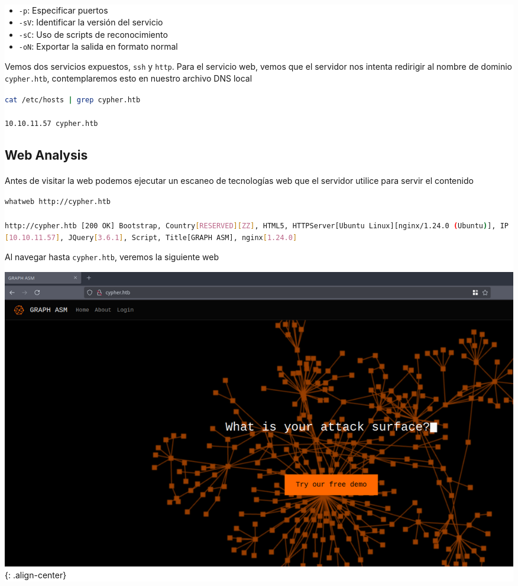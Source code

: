 - `-p`: Especificar puertos
- `-sV`: Identificar la versión del servicio 
- `-sC`: Uso de scripts de reconocimiento
- `-oN`: Exportar la salida en formato normal

Vemos dos servicios expuestos, `ssh` y `http`. Para el servicio web, vemos que el servidor nos intenta redirigir al nombre de dominio `cypher.htb`, contemplaremos esto en nuestro archivo DNS local

~~~ bash
cat /etc/hosts | grep cypher.htb  

10.10.11.57 cypher.htb
~~~


## Web Analysis

Antes de visitar la web podemos ejecutar un escaneo de tecnologías web que el servidor utilice para servir el contenido

~~~ bash
whatweb http://cypher.htb  

http://cypher.htb [200 OK] Bootstrap, Country[RESERVED][ZZ], HTML5, HTTPServer[Ubuntu Linux][nginx/1.24.0 (Ubuntu)], IP[10.10.11.57], JQuery[3.6.1], Script, Title[GRAPH ASM], nginx[1.24.0]
~~~

Al navegar hasta `cypher.htb`, veremos la siguiente web

![image-center](/assets/images/posts/cypher-web-analysis.png)
{: .align-center}
